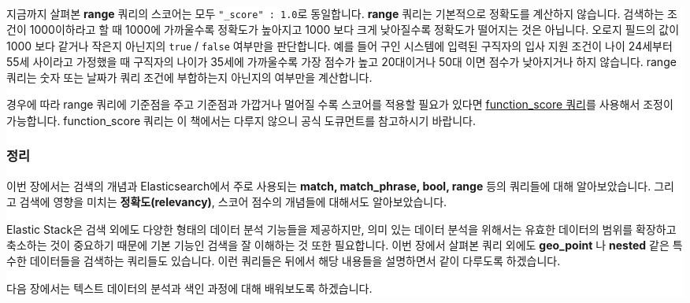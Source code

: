   지금까지 살펴본 **range** 쿼리의 스코어는 모두 `"_score" : 1.0`로 동일합니다. **range** 쿼리는 기본적으로 정확도를 계산하지 않습니다. 검색하는 조건이 1000이하라고 할 때 1000에 가까울수록 정확도가 높아지고 1000 보다 크게 낮아질수록 정확도가 떨어지는 것은 아닙니다. 오로지 필드의 값이 1000 보다 같거나 작은지 아닌지의 `true` / `false` 여부만을 판단합니다. 예를 들어 구인 시스템에 입력된 구직자의 입사 지원 조건이 나이 24세부터 55세 사이라고 가정했을 때 구직자의 나이가 35세에 가까울수록 가장 점수가 높고 20대이거나 50대 이면 점수가 낮아지거나 하지 않습니다. range 쿼리는 숫자 또는 날짜가 쿼리 조건에 부합하는지 아닌지의 여부만을 계산합니다.

  경우에 따라 range 쿼리에 기준점을 주고 기준점과 가깝거나 멀어질 수록 스코어를 적용할 필요가 있다면 [function\_score 쿼리](https://www.elastic.co/guide/en/elasticsearch/reference/7.3/query-dsl-function-score-query.html)를 사용해서 조정이 가능합니다. function\_score 쿼리는 이 책에서는 다루지 않으니 공식 도큐먼트를 참고하시기 바랍니다.

### 정리 

  이번 장에서는 검색의 개념과 Elasticsearch에서 주로 사용되는 **match, match\_phrase, bool, range** 등의 쿼리들에 대해 알아보았습니다. 그리고 검색에 영향을 미치는 **정확도\(relevancy\)**, 스코어 점수의 개념들에 대해서도 알아보았습니다.

  Elastic Stack은 검색 외에도 다양한 형태의 데이터 분석 기능들을 제공하지만, 의미 있는 데이터 분석을 위해서는 유효한 데이터의 범위를 확장하고 축소하는 것이 중요하기 때문에 기본 기능인 검색을 잘 이해하는 것 또한 필요합니다. 이번 장에서 살펴본 쿼리 외에도 **geo\_point** 나 **nested** 같은 특수한 데이터들을 검색하는 쿼리들도 있습니다. 이런 쿼리들은 뒤에서 해당 내용들을 설명하면서 같이 다루도록 하겠습니다.

  다음 장에서는 텍스트 데이터의 분석과 색인 과정에 대해 배워보도록 하겠습니다.


